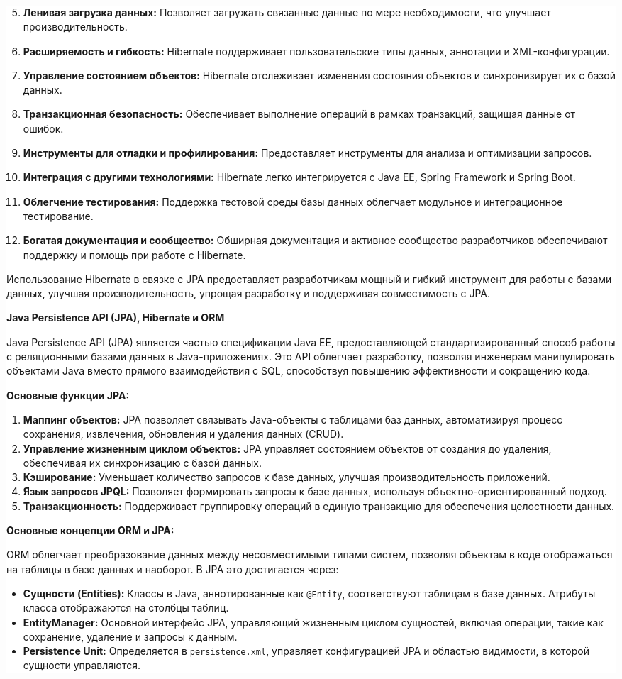 5. **Ленивая загрузка данных:** Позволяет загружать связанные данные по мере необходимости, что улучшает производительность.

6. **Расширяемость и гибкость:** Hibernate поддерживает пользовательские типы данных, аннотации и XML-конфигурации.

7. **Управление состоянием объектов:** Hibernate отслеживает изменения состояния объектов и синхронизирует их с базой данных.

8. **Транзакционная безопасность:** Обеспечивает выполнение операций в рамках транзакций, защищая данные от ошибок.

9. **Инструменты для отладки и профилирования:** Предоставляет инструменты для анализа и оптимизации запросов.

10. **Интеграция с другими технологиями:** Hibernate легко интегрируется с Java EE, Spring Framework и Spring Boot.

11. **Облегчение тестирования:** Поддержка тестовой среды базы данных облегчает модульное и интеграционное тестирование.

12. **Богатая документация и сообщество:** Обширная документация и активное сообщество разработчиков обеспечивают поддержку и помощь при работе с Hibernate.

Использование Hibernate в связке с JPA предоставляет разработчикам мощный и гибкий инструмент для работы с базами данных, улучшая производительность, упрощая разработку и поддерживая совместимость с JPA.




**Java Persistence API (JPA), Hibernate и ORM**

Java Persistence API (JPA) является частью спецификации Java EE, предоставляющей стандартизированный способ работы с реляционными базами данных в Java-приложениях. Это API облегчает разработку, позволяя инженерам манипулировать объектами Java вместо прямого взаимодействия с SQL, способствуя повышению эффективности и сокращению кода.

**Основные функции JPA:**

1. **Маппинг объектов:** JPA позволяет связывать Java-объекты с таблицами баз данных, автоматизируя процесс сохранения, извлечения, обновления и удаления данных (CRUD).
2. **Управление жизненным циклом объектов:** JPA управляет состоянием объектов от создания до удаления, обеспечивая их синхронизацию с базой данных.
3. **Кэширование:** Уменьшает количество запросов к базе данных, улучшая производительность приложений.
4. **Язык запросов JPQL:** Позволяет формировать запросы к базе данных, используя объектно-ориентированный подход.
5. **Транзакционность:** Поддерживает группировку операций в единую транзакцию для обеспечения целостности данных.


**Основные концепции ORM и JPA:**

ORM облегчает преобразование данных между несовместимыми типами систем, позволяя объектам в коде отображаться на таблицы в базе данных и наоборот. В JPA это достигается через:

- **Сущности (Entities):** Классы в Java, аннотированные как `@Entity`, соответствуют таблицам в базе данных. Атрибуты класса отображаются на столбцы таблиц.
- **EntityManager:** Основной интерфейс JPA, управляющий жизненным циклом сущностей, включая операции, такие как сохранение, удаление и запросы к данным.
- **Persistence Unit:** Определяется в `persistence.xml`, управляет конфигурацией JPA и областью видимости, в которой сущности управляются.

